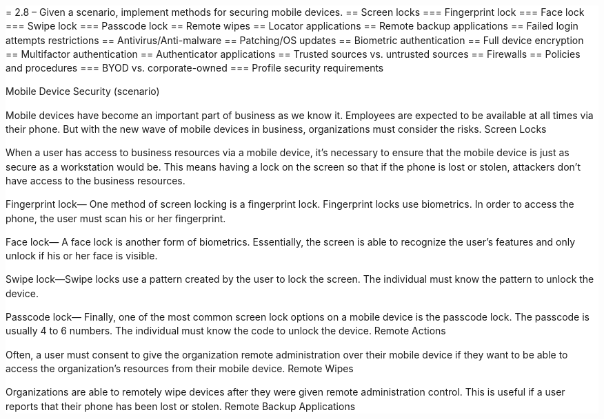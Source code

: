= 2.8 – Given a scenario, implement methods for securing mobile devices.
== Screen locks
=== Fingerprint lock
=== Face lock
=== Swipe lock
=== Passcode lock
== Remote wipes
== Locator applications
== Remote backup applications
== Failed login attempts restrictions
== Antivirus/Anti-malware
== Patching/OS updates
== Biometric authentication
== Full device encryption
== Multifactor authentication
== Authenticator applications
== Trusted sources vs. untrusted sources
== Firewalls
== Policies and procedures
=== BYOD vs. corporate-owned
=== Profile security requirements


Mobile Device Security (scenario)

Mobile devices have become an important part of business as we know it. Employees are expected to be available at all times via their phone. But with the new wave of mobile devices in business, organizations must consider the risks.
Screen Locks

When a user has access to business resources via a mobile device, it’s necessary to ensure that the mobile device is just as secure as a workstation would be. This means having a lock on the screen so that if the phone is lost or stolen, attackers don’t have access to the business resources.

Fingerprint lock— One method of screen locking is a fingerprint lock. Fingerprint locks use biometrics. In order to access the phone, the user must scan his or her fingerprint.

Face lock— A face lock is another form of biometrics. Essentially, the screen is able to recognize the user’s features and only unlock if his or her face is visible.

Swipe lock—Swipe locks use a pattern created by the user to lock the screen. The individual must know the pattern to unlock the device.

Passcode lock— Finally, one of the most common screen lock options on a mobile device is the passcode lock. The passcode is usually 4 to 6 numbers. The individual must know the code to unlock the device.
Remote Actions

Often, a user must consent to give the organization remote administration over their mobile device if they want to be able to access the organization’s resources from their mobile device.
Remote Wipes

Organizations are able to remotely wipe devices after they were given remote administration control. This is useful if a user reports that their phone has been lost or stolen.
Remote Backup Applications
